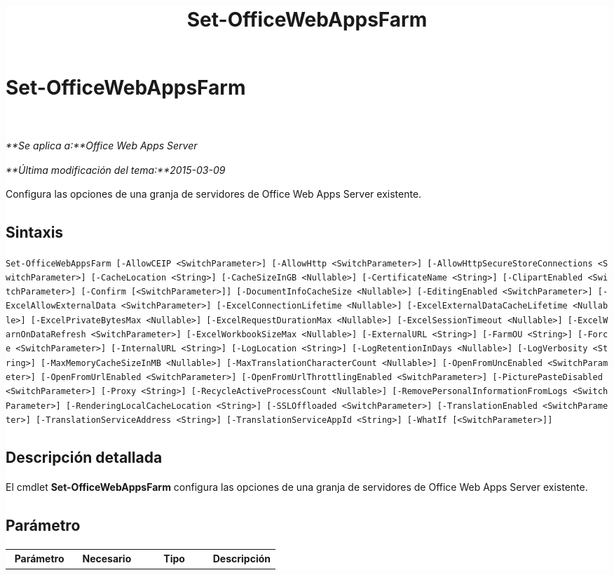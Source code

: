 ﻿---
title: Set-OfficeWebAppsFarm
TOCTitle: Set-OfficeWebAppsFarm
ms:assetid: 6b0b434f-5d19-4e63-9296-cf104b2f3da8
ms:mtpsurl: https://technet.microsoft.com/es-es/library/JJ219442(v=office.15)
ms:contentKeyID: 48793529
ms.date: 12/22/2017
mtps_version: v=office.15
ms.translationtype: HT
---

# Set-OfficeWebAppsFarm

 

_**Se aplica a:**Office Web Apps Server_

_**Última modificación del tema:**2015-03-09_

Configura las opciones de una granja de servidores de Office Web Apps Server existente.

## Sintaxis

    Set-OfficeWebAppsFarm [-AllowCEIP <SwitchParameter>] [-AllowHttp <SwitchParameter>] [-AllowHttpSecureStoreConnections <SwitchParameter>] [-CacheLocation <String>] [-CacheSizeInGB <Nullable>] [-CertificateName <String>] [-ClipartEnabled <SwitchParameter>] [-Confirm [<SwitchParameter>]] [-DocumentInfoCacheSize <Nullable>] [-EditingEnabled <SwitchParameter>] [-ExcelAllowExternalData <SwitchParameter>] [-ExcelConnectionLifetime <Nullable>] [-ExcelExternalDataCacheLifetime <Nullable>] [-ExcelPrivateBytesMax <Nullable>] [-ExcelRequestDurationMax <Nullable>] [-ExcelSessionTimeout <Nullable>] [-ExcelWarnOnDataRefresh <SwitchParameter>] [-ExcelWorkbookSizeMax <Nullable>] [-ExternalURL <String>] [-FarmOU <String>] [-Force <SwitchParameter>] [-InternalURL <String>] [-LogLocation <String>] [-LogRetentionInDays <Nullable>] [-LogVerbosity <String>] [-MaxMemoryCacheSizeInMB <Nullable>] [-MaxTranslationCharacterCount <Nullable>] [-OpenFromUncEnabled <SwitchParameter>] [-OpenFromUrlEnabled <SwitchParameter>] [-OpenFromUrlThrottlingEnabled <SwitchParameter>] [-PicturePasteDisabled <SwitchParameter>] [-Proxy <String>] [-RecycleActiveProcessCount <Nullable>] [-RemovePersonalInformationFromLogs <SwitchParameter>] [-RenderingLocalCacheLocation <String>] [-SSLOffloaded <SwitchParameter>] [-TranslationEnabled <SwitchParameter>] [-TranslationServiceAddress <String>] [-TranslationServiceAppId <String>] [-WhatIf [<SwitchParameter>]]

## Descripción detallada

El cmdlet **Set-OfficeWebAppsFarm** configura las opciones de una granja de servidores de Office Web Apps Server existente.

## Parámetro


<table>
<colgroup>
<col style="width: 25%" />
<col style="width: 25%" />
<col style="width: 25%" />
<col style="width: 25%" />
</colgroup>
<thead>
<tr class="header">
<th>Parámetro</th>
<th>Necesario</th>
<th>Tipo</th>
<th>Descripción</th>
</tr>
</thead>
<tbody>
<tr class="odd">